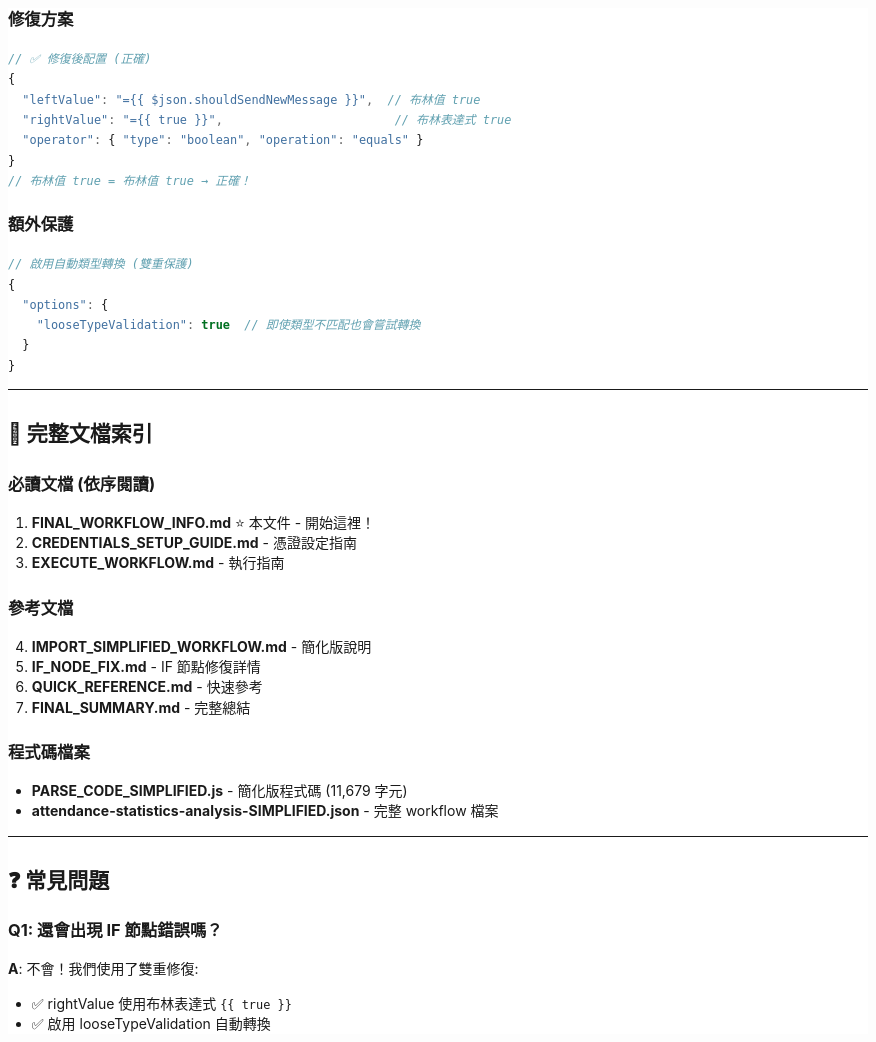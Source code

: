 ### 修復方案

```javascript
// ✅ 修復後配置 (正確)
{
  "leftValue": "={{ $json.shouldSendNewMessage }}",  // 布林值 true
  "rightValue": "={{ true }}",                        // 布林表達式 true
  "operator": { "type": "boolean", "operation": "equals" }
}
// 布林值 true = 布林值 true → 正確！
```

### 額外保護

```javascript
// 啟用自動類型轉換 (雙重保護)
{
  "options": {
    "looseTypeValidation": true  // 即使類型不匹配也會嘗試轉換
  }
}
```

---

## 📖 完整文檔索引

### 必讀文檔 (依序閱讀)

1. **FINAL_WORKFLOW_INFO.md** ⭐ 本文件 - 開始這裡！
2. **CREDENTIALS_SETUP_GUIDE.md** - 憑證設定指南
3. **EXECUTE_WORKFLOW.md** - 執行指南

### 參考文檔

4. **IMPORT_SIMPLIFIED_WORKFLOW.md** - 簡化版說明
5. **IF_NODE_FIX.md** - IF 節點修復詳情
6. **QUICK_REFERENCE.md** - 快速參考
7. **FINAL_SUMMARY.md** - 完整總結

### 程式碼檔案

- **PARSE_CODE_SIMPLIFIED.js** - 簡化版程式碼 (11,679 字元)
- **attendance-statistics-analysis-SIMPLIFIED.json** - 完整 workflow 檔案

---

## ❓ 常見問題

### Q1: 還會出現 IF 節點錯誤嗎？

**A**: 不會！我們使用了雙重修復:
- ✅ rightValue 使用布林表達式 `{{ true }}`
- ✅ 啟用 looseTypeValidation 自動轉換
